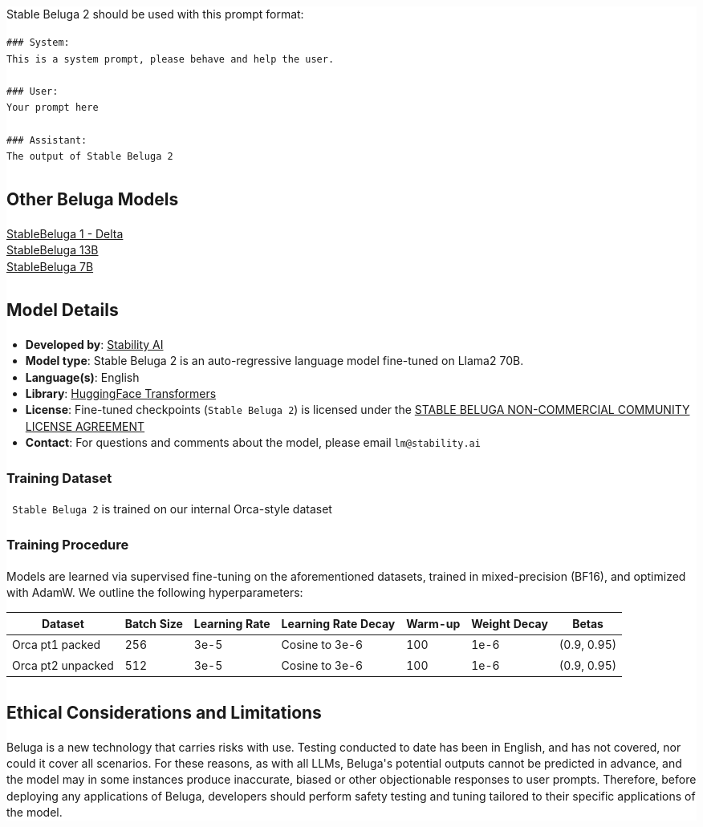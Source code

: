 Stable Beluga 2 should be used with this prompt format:
```
### System:
This is a system prompt, please behave and help the user.

### User:
Your prompt here

### Assistant:
The output of Stable Beluga 2
```

## Other Beluga Models

[StableBeluga 1 - Delta](https://huggingface.co/stabilityai/StableBeluga1-Delta)  
[StableBeluga 13B](https://huggingface.co/stabilityai/StableBeluga-13B)  
[StableBeluga 7B](https://huggingface.co/stabilityai/StableBeluga-7B)  

## Model Details

* **Developed by**: [Stability AI](https://stability.ai/)
* **Model type**: Stable Beluga 2 is an auto-regressive language model fine-tuned on Llama2 70B.
* **Language(s)**: English
* **Library**: [HuggingFace Transformers](https://github.com/huggingface/transformers)
* **License**: Fine-tuned checkpoints (`Stable Beluga 2`) is licensed under the [STABLE BELUGA NON-COMMERCIAL COMMUNITY LICENSE AGREEMENT](https://huggingface.co/stabilityai/StableBeluga2/blob/main/LICENSE.txt)
* **Contact**: For questions and comments about the model, please email `lm@stability.ai`

### Training Dataset

` Stable Beluga 2` is trained on our internal Orca-style dataset

### Training Procedure

Models are learned via supervised fine-tuning on the aforementioned datasets, trained in mixed-precision (BF16), and optimized with AdamW. We outline the following hyperparameters:

| Dataset           | Batch Size | Learning Rate |Learning Rate Decay| Warm-up | Weight Decay | Betas       |
|-------------------|------------|---------------|-------------------|---------|--------------|-------------|
| Orca pt1 packed   | 256        | 3e-5          | Cosine to 3e-6    | 100     | 1e-6         | (0.9, 0.95) |
| Orca pt2 unpacked | 512        | 3e-5          | Cosine to 3e-6    | 100     | 1e-6         | (0.9, 0.95) |

## Ethical Considerations and Limitations

Beluga is a new technology that carries risks with use. Testing conducted to date has been in English, and has not covered, nor could it cover all scenarios. For these reasons, as with all LLMs, Beluga's potential outputs cannot be predicted in advance, and the model may in some instances produce inaccurate, biased or other objectionable responses to user prompts. Therefore, before deploying any applications of Beluga, developers should perform safety testing and tuning tailored to their specific applications of the model.

